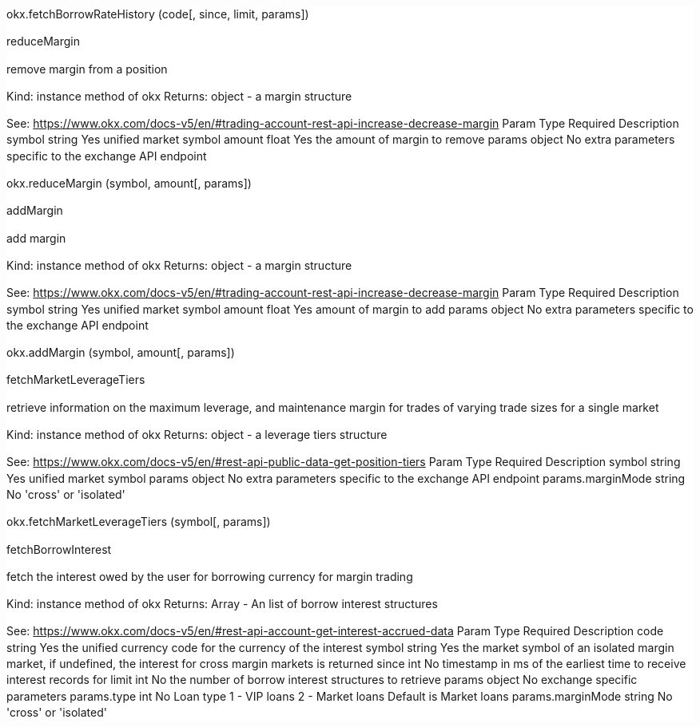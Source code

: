 okx.fetchBorrowRateHistory (code[, since, limit, params])

reduceMargin

remove margin from a position

Kind: instance method of okx
Returns: object - a margin structure

See: https://www.okx.com/docs-v5/en/#trading-account-rest-api-increase-decrease-margin
Param 	Type 	Required 	Description
symbol 	string 	Yes 	unified market symbol
amount 	float 	Yes 	the amount of margin to remove
params 	object 	No 	extra parameters specific to the exchange API endpoint

okx.reduceMargin (symbol, amount[, params])

addMargin

add margin

Kind: instance method of okx
Returns: object - a margin structure

See: https://www.okx.com/docs-v5/en/#trading-account-rest-api-increase-decrease-margin
Param 	Type 	Required 	Description
symbol 	string 	Yes 	unified market symbol
amount 	float 	Yes 	amount of margin to add
params 	object 	No 	extra parameters specific to the exchange API endpoint

okx.addMargin (symbol, amount[, params])

fetchMarketLeverageTiers

retrieve information on the maximum leverage, and maintenance margin for trades of varying trade sizes for a single market

Kind: instance method of okx
Returns: object - a leverage tiers structure

See: https://www.okx.com/docs-v5/en/#rest-api-public-data-get-position-tiers
Param 	Type 	Required 	Description
symbol 	string 	Yes 	unified market symbol
params 	object 	No 	extra parameters specific to the exchange API endpoint
params.marginMode 	string 	No 	'cross' or 'isolated'

okx.fetchMarketLeverageTiers (symbol[, params])

fetchBorrowInterest

fetch the interest owed by the user for borrowing currency for margin trading

Kind: instance method of okx
Returns: Array<object> - An list of borrow interest structures

See: https://www.okx.com/docs-v5/en/#rest-api-account-get-interest-accrued-data
Param 	Type 	Required 	Description
code 	string 	Yes 	the unified currency code for the currency of the interest
symbol 	string 	Yes 	the market symbol of an isolated margin market, if undefined, the interest for cross margin markets is returned
since 	int 	No 	timestamp in ms of the earliest time to receive interest records for
limit 	int 	No 	the number of borrow interest structures to retrieve
params 	object 	No 	exchange specific parameters
params.type 	int 	No 	Loan type 1 - VIP loans 2 - Market loans Default is Market loans
params.marginMode 	string 	No 	'cross' or 'isolated'
